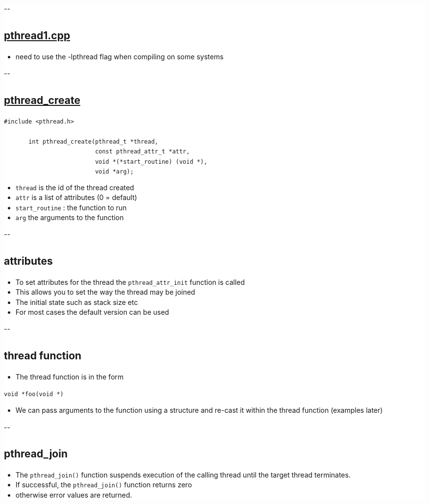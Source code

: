 --

## [pthread1.cpp](https://github.com/NCCA/Threads/blob/master/pthread/pthread1.cpp)
<pre><code data-sample='code/lecturecode.cpp#pthread1'></code></pre>

- need to use the -lpthread flag when compiling on some systems

--

## [pthread_create](http://man7.org/linux/man-pages/man3/pthread_create.3.html)

```
#include <pthread.h>

       int pthread_create(pthread_t *thread, 
                          const pthread_attr_t *attr,
                          void *(*start_routine) (void *), 
                          void *arg);

```

- ```thread``` is the id of the thread created
- ```attr``` is a list of attributes (0 = default)
- ```start_routine``` : the function to run
- ```arg``` the arguments to the function

--

## attributes
- To set attributes for the thread the ```pthread_attr_init``` function is called 
- This allows you to set the way the thread may be joined
- The initial state such as stack size etc
- For most cases the default version can be used

--

## thread function
- The thread function is in the form

```
void *foo(void *)
```

- We can pass arguments to the function using a structure and re-cast it within the thread function (examples later)

--

## pthread_join
- The ```pthread_join()``` function suspends execution of the calling thread until the target thread terminates.
- If successful, the ```pthread_join()``` function returns zero
- otherwise error values are returned.
